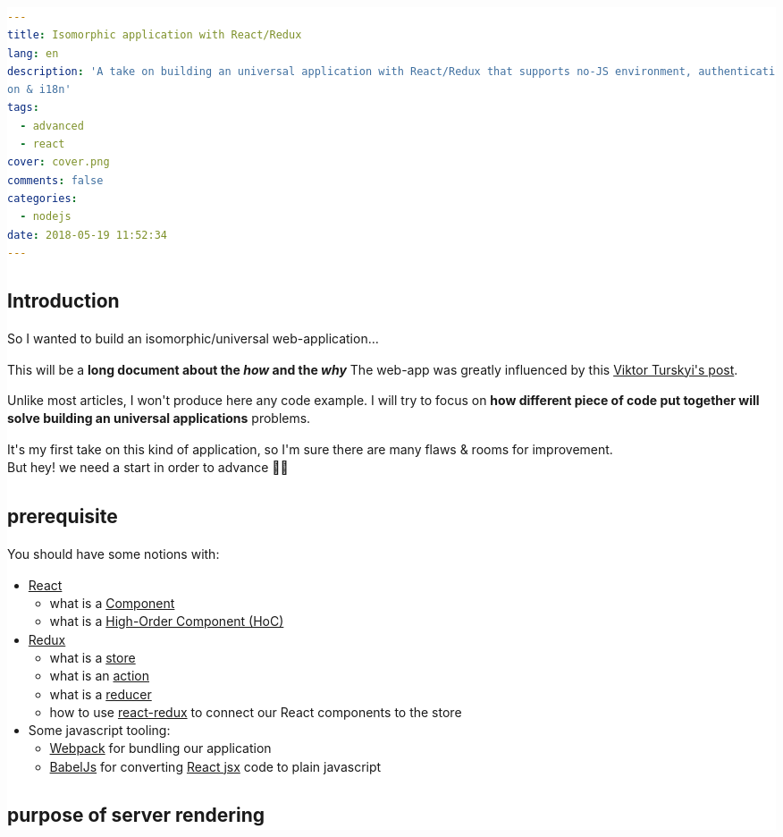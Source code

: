```yaml
---
title: Isomorphic application with React/Redux
lang: en
description: 'A take on building an universal application with React/Redux that supports no-JS environment, authentication & i18n'
tags:
  - advanced
  - react
cover: cover.png
comments: false
categories:
  - nodejs
date: 2018-05-19 11:52:34
---
```


## Introduction

So I wanted to build an isomorphic/universal web-application…

This will be a **long document about the _how_ and the _why_**
The web-app was greatly influenced by this [Viktor Turskyi's post](http://blog.koorchik.com/isomorphic-react/).

Unlike most articles, I won't produce here any code example.
I will try to focus on **how different piece of code put together will solve building an universal applications** problems.

It's my first take on this kind of application, so I'm sure there are many flaws & rooms for improvement.  
But hey! we need a start in order to advance 🏃‍♀️



## prerequisite

You should have some notions with:

- [React](https://reactjs.org/)
  - what is a [Component](https://reactjs.org/docs/components-and-props.html)
  - what is a [High-Order Component (HoC)](https://reactjs.org/docs/components-and-props.html)
- [Redux](https://redux.js.org/)
  - what is a [store](https://redux.js.org/basics/store)
  - what is an [action](https://redux.js.org/basics/actions)
  - what is a [reducer](https://redux.js.org/basics/reducers)
  - how to use [react-redux](https://redux.js.org/basics/usage-with-react) to connect our React components to the store
- Some javascript tooling:
  - [Webpack](https://webpack.js.org/) for bundling our application
  - [BabelJs](http://babeljs.io/) for converting [React jsx](https://reactjs.org/docs/introducing-jsx.html) code to plain javascript

## purpose of server rendering
